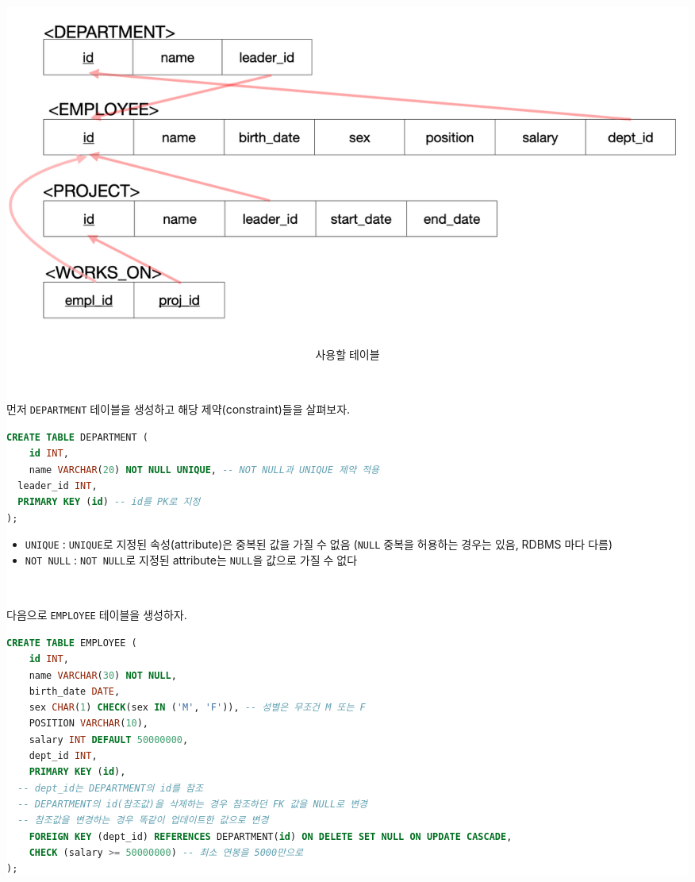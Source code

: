 ![mysql](../post_images/2024-03-07-sql-2-sql-syntax-1/dbtable.png)

<p align='center'>사용할 테이블</p>

<br>

먼저 ```DEPARTMENT``` 테이블을 생성하고 해당 제약(constraint)들을 살펴보자.

```sql
CREATE TABLE DEPARTMENT (
	id INT, 
	name VARCHAR(20) NOT NULL UNIQUE, -- NOT NULL과 UNIQUE 제약 적용
  leader_id INT, 
  PRIMARY KEY (id) -- id를 PK로 지정
);
```

* ```UNIQUE``` : ```UNIQUE```로 지정된 속성(attribute)은 중복된 값을 가질 수 없음 (```NULL``` 중복을 허용하는 경우는 있음, RDBMS 마다 다름)
* ```NOT NULL``` : ```NOT NULL```로 지정된 attribute는 ```NULL```을 값으로 가질 수 없다

<br>

다음으로 ```EMPLOYEE``` 테이블을 생성하자.

```sql
CREATE TABLE EMPLOYEE (
	id INT,
	name VARCHAR(30) NOT NULL,
	birth_date DATE,
	sex CHAR(1) CHECK(sex IN ('M', 'F')), -- 성별은 무조건 M 또는 F
	POSITION VARCHAR(10),
	salary INT DEFAULT 50000000, 
	dept_id INT,
	PRIMARY KEY (id),
  -- dept_id는 DEPARTMENT의 id를 참조
  -- DEPARTMENT의 id(참조값)을 삭제하는 경우 참조하던 FK 값을 NULL로 변경
  -- 참조값을 변경하는 경우 똑같이 업데이트한 값으로 변경
	FOREIGN KEY (dept_id) REFERENCES DEPARTMENT(id) ON DELETE SET NULL ON UPDATE CASCADE,
	CHECK (salary >= 50000000) -- 최소 연봉을 5000만으로 
);
```
